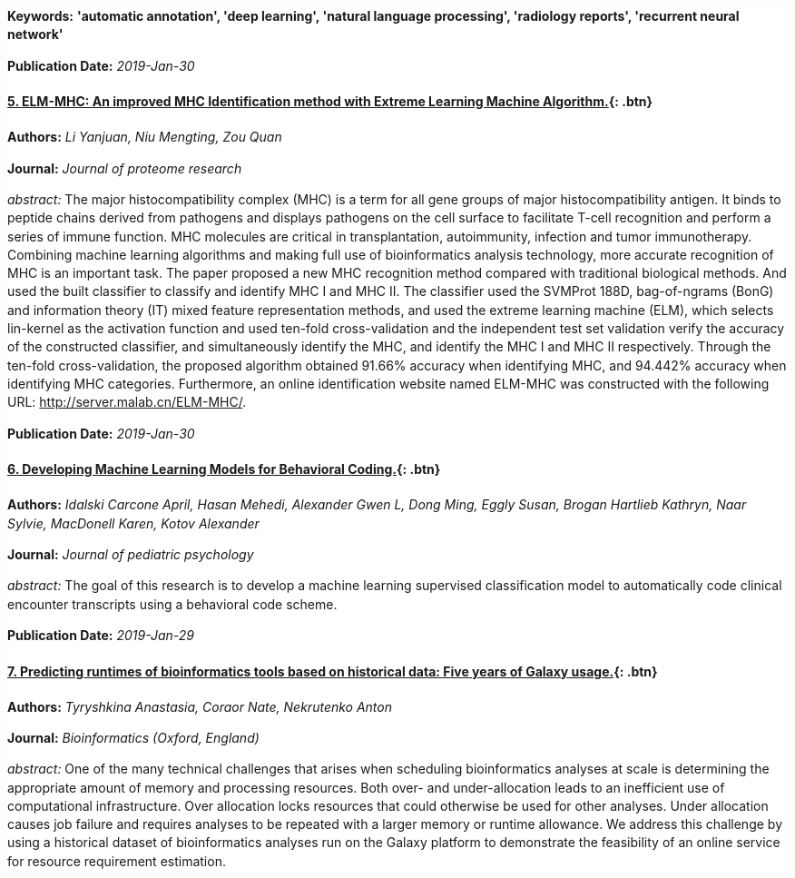 **Keywords:** **'automatic annotation', 'deep learning', 'natural language processing', 'radiology reports', 'recurrent neural network'**

**Publication Date:** *2019-Jan-30*

#### [5. ELM-MHC: An improved MHC Identification method with Extreme Learning Machine Algorithm.](https://dx.doi.org/10.1021/acs.jproteome.9b00012){: .btn}
**Authors:** *Li Yanjuan, Niu Mengting, Zou Quan*

**Journal:** *Journal of proteome research*

*abstract:* The major histocompatibility complex (MHC) is a term for all gene groups of major histocompatibility antigen. It binds to peptide chains derived from pathogens and displays pathogens on the cell surface to facilitate T-cell recognition and perform a series of immune function. MHC molecules are critical in transplantation, autoimmunity, infection and tumor immunotherapy. Combining machine learning algorithms and making full use of bioinformatics analysis technology, more accurate recognition of MHC is an important task. The paper proposed a new MHC recognition method compared with traditional biological methods. And used the built classifier to classify and identify MHC I and MHC II. The classifier used the SVMProt 188D, bag-of-ngrams (BonG) and information theory (IT) mixed feature representation methods, and used the extreme learning machine (ELM), which selects lin-kernel as the activation function and used ten-fold cross-validation and the independent test set validation verify the accuracy of the constructed classifier, and simultaneously identify the MHC, and identify the MHC I and MHC II respectively. Through the ten-fold cross-validation, the proposed algorithm obtained 91.66% accuracy when identifying MHC, and 94.442% accuracy when identifying MHC categories. Furthermore, an online identification website named ELM-MHC was constructed with the following URL: http://server.malab.cn/ELM-MHC/.



**Publication Date:** *2019-Jan-30*

#### [6. Developing Machine Learning Models for Behavioral Coding.](https://academic.oup.com/jpepsy/article-lookup/doi/10.1093/jpepsy/jsy113){: .btn}
**Authors:** *Idalski Carcone April, Hasan Mehedi, Alexander Gwen L, Dong Ming, Eggly Susan, Brogan Hartlieb Kathryn, Naar Sylvie, MacDonell Karen, Kotov Alexander*

**Journal:** *Journal of pediatric psychology*

*abstract:* The goal of this research is to develop a machine learning supervised classification model to automatically code clinical encounter transcripts using a behavioral code scheme.



**Publication Date:** *2019-Jan-29*

#### [7. Predicting runtimes of bioinformatics tools based on historical data: Five years of Galaxy usage.](https://academic.oup.com/bioinformatics/article-lookup/doi/10.1093/bioinformatics/btz054){: .btn}
**Authors:** *Tyryshkina Anastasia, Coraor Nate, Nekrutenko Anton*

**Journal:** *Bioinformatics (Oxford, England)*

*abstract:* One of the many technical challenges that arises when scheduling bioinformatics analyses at scale is determining the appropriate amount of memory and processing resources. Both over- and under-allocation leads to an inefficient use of computational infrastructure. Over allocation locks resources that could otherwise be used for other analyses. Under allocation causes job failure and requires analyses to be repeated with a larger memory or runtime allowance. We address this challenge by using a historical dataset of bioinformatics analyses run on the Galaxy platform to demonstrate the feasibility of an online service for resource requirement estimation.

